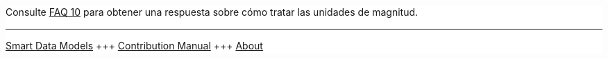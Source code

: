 
Consulte [FAQ 10](https://smartdatamodels.org/index.php/faqs/) para obtener una respuesta sobre cómo tratar las unidades de magnitud.  

  

  
---  

[Smart Data Models](https://smartdatamodels.org) +++ [Contribution Manual](https://bit.ly/contribution_manual) +++ [About](https://bit.ly/Introduction_SDM)
  
